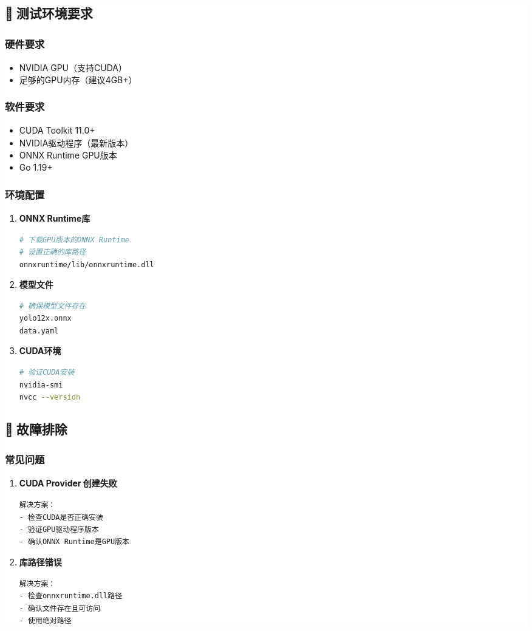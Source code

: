 ## 🧪 测试环境要求

### 硬件要求

- NVIDIA GPU（支持CUDA）
- 足够的GPU内存（建议4GB+）

### 软件要求

- CUDA Toolkit 11.0+
- NVIDIA驱动程序（最新版本）
- ONNX Runtime GPU版本
- Go 1.19+

### 环境配置

1. **ONNX Runtime库**
   ```bash
   # 下载GPU版本的ONNX Runtime
   # 设置正确的库路径
   onnxruntime/lib/onnxruntime.dll
   ```

2. **模型文件**
   ```bash
   # 确保模型文件存在
   yolo12x.onnx
   data.yaml
   ```

3. **CUDA环境**
   ```bash
   # 验证CUDA安装
   nvidia-smi
   nvcc --version
   ```

## 🐛 故障排除

### 常见问题

1. **CUDA Provider 创建失败**
   ```
   解决方案：
   - 检查CUDA是否正确安装
   - 验证GPU驱动程序版本
   - 确认ONNX Runtime是GPU版本
   ```

2. **库路径错误**
   ```
   解决方案：
   - 检查onnxruntime.dll路径
   - 确认文件存在且可访问
   - 使用绝对路径
   ```
